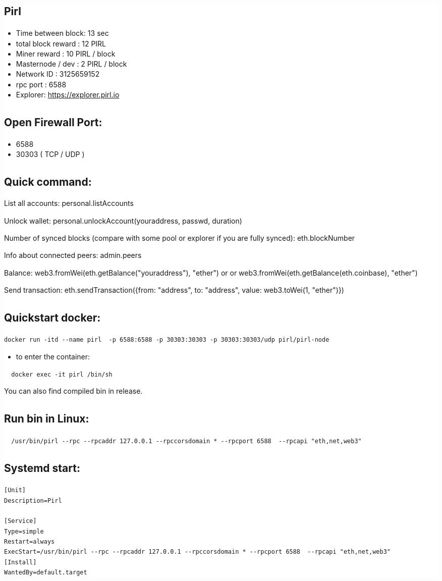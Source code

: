 ## Pirl
  * Time between block: 13 sec
  * total block reward : 12 PIRL
  * Miner reward : 10 PIRL / block
  * Masternode / dev : 2  PIRL / block
  * Network ID : 3125659152
  * rpc port : 6588
  * Explorer: https://explorer.pirl.io


## Open Firewall Port:

* 6588
* 30303 ( TCP / UDP )

## Quick command:

List all accounts: personal.listAccounts

Unlock wallet: personal.unlockAccount(youraddress, passwd, duration)

Number of synced blocks (compare with some pool or explorer if you are fully synced): eth.blockNumber

Info about connected peers: admin.peers

Balance: web3.fromWei(eth.getBalance("youraddress"), "ether") or or web3.fromWei(eth.getBalance(eth.coinbase), "ether")

Send transaction: eth.sendTransaction({from: "address", to: "address", value: web3.toWei(1, "ether")})

## Quickstart docker:
```
docker run -itd --name pirl  -p 6588:6588 -p 30303:30303 -p 30303:30303/udp pirl/pirl-node
```
  * to enter the container:
```
  docker exec -it pirl /bin/sh
```
You can also find compiled bin in release.

## Run bin in Linux:
```
  /usr/bin/pirl --rpc --rpcaddr 127.0.0.1 --rpccorsdomain * --rpcport 6588  --rpcapi "eth,net,web3"
```


## Systemd start:
```
[Unit]
Description=Pirl

[Service]
Type=simple
Restart=always
ExecStart=/usr/bin/pirl --rpc --rpcaddr 127.0.0.1 --rpccorsdomain * --rpcport 6588  --rpcapi "eth,net,web3"
[Install]
WantedBy=default.target

```
